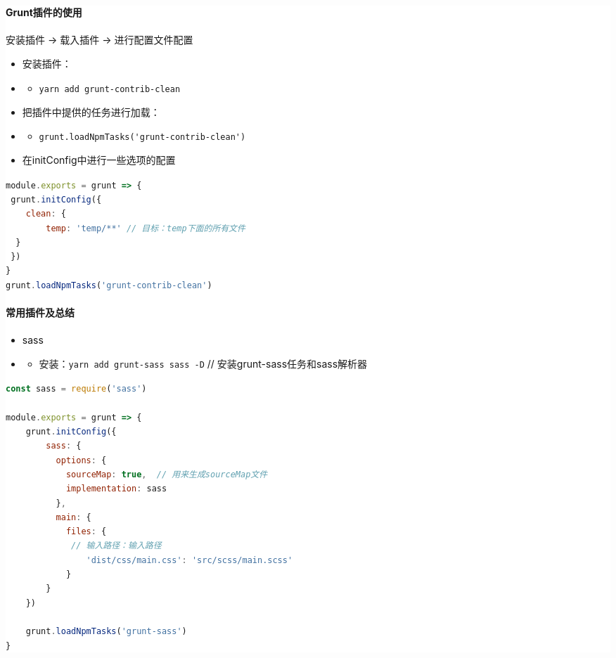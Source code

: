 

#### Grunt插件的使用

安装插件 -> 载入插件 -> 进行配置文件配置

- 安装插件：

- - `yarn add grunt-contrib-clean`

- 把插件中提供的任务进行加载：

- - `grunt.loadNpmTasks('grunt-contrib-clean')`

- 在initConfig中进行一些选项的配置

```js
module.exports = grunt => {
 grunt.initConfig({
 	clean: {
 		temp: 'temp/**' // 目标：temp下面的所有文件
  }
 })
}
grunt.loadNpmTasks('grunt-contrib-clean')
```



#### 常用插件及总结

- sass

- - 安装：`yarn add grunt-sass sass -D` // 安装grunt-sass任务和sass解析器

```js
const sass = require('sass')

module.exports = grunt => {
    grunt.initConfig({
        sass: {
          options: {
            sourceMap: true,  // 用来生成sourceMap文件
            implementation: sass
          },
          main: {
            files: {
             // 输入路径：输入路径
             	'dist/css/main.css': 'src/scss/main.scss' 
            }
        }
    })
        
    grunt.loadNpmTasks('grunt-sass')
}

```
